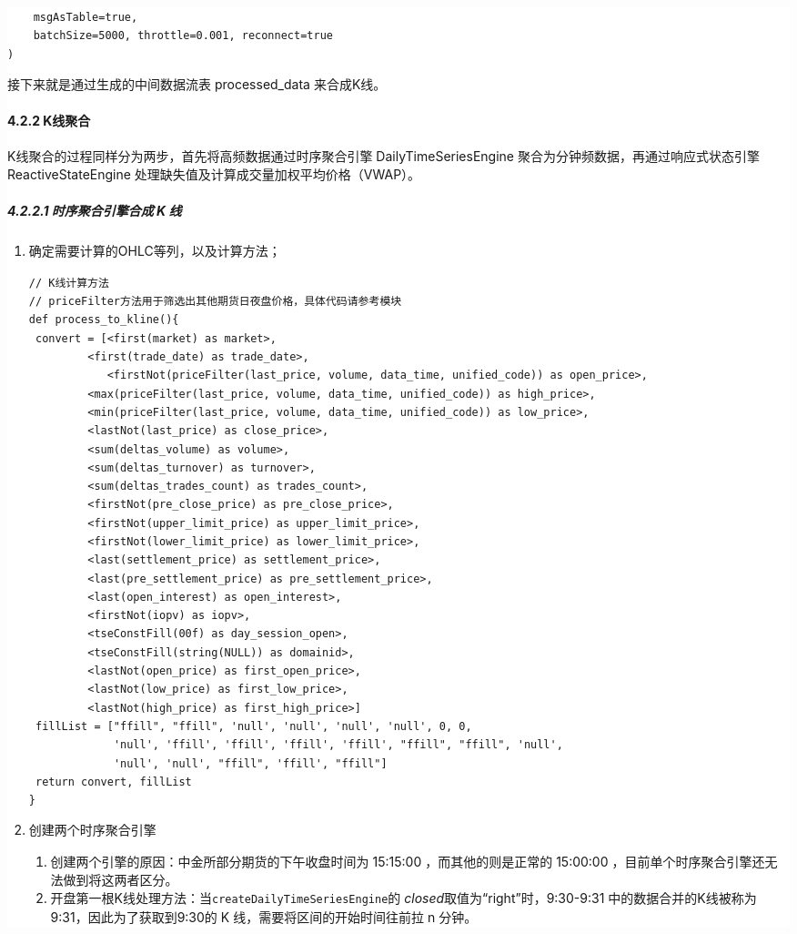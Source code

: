 ```
    msgAsTable=true,
    batchSize=5000, throttle=0.001, reconnect=true
)
```

接下来就是通过生成的中间数据流表 processed\_data 来合成K线。

#### 4.2.2 K线聚合

K线聚合的过程同样分为两步，首先将高频数据通过时序聚合引擎 DailyTimeSeriesEngine 聚合为分钟频数据，再通过响应式状态引擎
ReactiveStateEngine 处理缺失值及计算成交量加权平均价格（VWAP）。

##### 4.2.2.1 时序聚合引擎合成 K 线

1. 确定需要计算的OHLC等列，以及计算方法；

   ```
   // K线计算方法
   // priceFilter方法用于筛选出其他期货日夜盘价格，具体代码请参考模块
   def process_to_kline(){
   	convert = [<first(market) as market>,
   			<first(trade_date) as trade_date>,
               <firstNot(priceFilter(last_price, volume, data_time, unified_code)) as open_price>,
   			<max(priceFilter(last_price, volume, data_time, unified_code)) as high_price>,
   			<min(priceFilter(last_price, volume, data_time, unified_code)) as low_price>,
   			<lastNot(last_price) as close_price>,
   			<sum(deltas_volume) as volume>,
   			<sum(deltas_turnover) as turnover>,
   			<sum(deltas_trades_count) as trades_count>,
   			<firstNot(pre_close_price) as pre_close_price>,
   			<firstNot(upper_limit_price) as upper_limit_price>,
   			<firstNot(lower_limit_price) as lower_limit_price>,
   			<last(settlement_price) as settlement_price>,
   			<last(pre_settlement_price) as pre_settlement_price>,
   			<last(open_interest) as open_interest>,
   			<firstNot(iopv) as iopv>,
   			<tseConstFill(00f) as day_session_open>,
   			<tseConstFill(string(NULL)) as domainid>,
   			<lastNot(open_price) as first_open_price>,
   			<lastNot(low_price) as first_low_price>,
   			<lastNot(high_price) as first_high_price>]
   	fillList = ["ffill", "ffill", 'null', 'null', 'null', 'null', 0, 0,
   				'null', 'ffill', 'ffill', 'ffill', 'ffill', "ffill", "ffill", 'null',
   				'null', 'null', "ffill", 'ffill', "ffill"]
   	return convert, fillList
   }
   ```
2. 创建两个时序聚合引擎
   1. 创建两个引擎的原因：中金所部分期货的下午收盘时间为 15:15:00 ，而其他的则是正常的 15:00:00
      ，目前单个时序聚合引擎还无法做到将这两者区分。
   2. 开盘第一根K线处理方法：当`createDailyTimeSeriesEngine`的
      *closed*取值为“right”时，9:30-9:31
      中的数据合并的K线被称为9:31，因此为了获取到9:30的 K 线，需要将区间的开始时间往前拉 n
      分钟。
